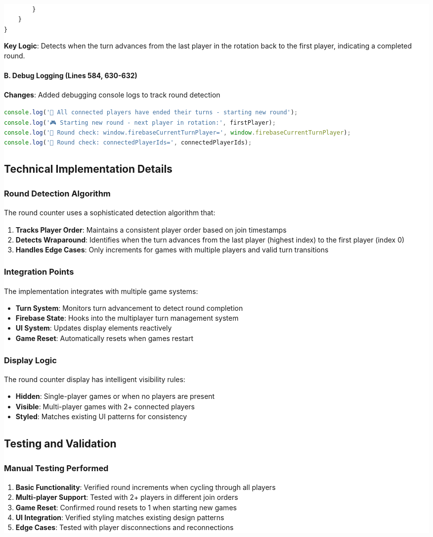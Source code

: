 ```javascript
        }
    }
}
```

**Key Logic**: Detects when the turn advances from the last player in the rotation back to the first player, indicating a completed round.

#### B. Debug Logging (Lines 584, 630-632)
**Changes**: Added debugging console logs to track round detection

```javascript
console.log('🔄 All connected players have ended their turns - starting new round');
console.log('🎮 Starting new round - next player in rotation:', firstPlayer);
console.log('🎯 Round check: window.firebaseCurrentTurnPlayer=', window.firebaseCurrentTurnPlayer);
console.log('🎯 Round check: connectedPlayerIds=', connectedPlayerIds);
```

## Technical Implementation Details

### Round Detection Algorithm

The round counter uses a sophisticated detection algorithm that:

1. **Tracks Player Order**: Maintains a consistent player order based on join timestamps
2. **Detects Wraparound**: Identifies when the turn advances from the last player (highest index) to the first player (index 0)
3. **Handles Edge Cases**: Only increments for games with multiple players and valid turn transitions

### Integration Points

The implementation integrates with multiple game systems:

- **Turn System**: Monitors turn advancement to detect round completion
- **Firebase State**: Hooks into the multiplayer turn management system
- **UI System**: Updates display elements reactively
- **Game Reset**: Automatically resets when games restart

### Display Logic

The round counter display has intelligent visibility rules:

- **Hidden**: Single-player games or when no players are present
- **Visible**: Multi-player games with 2+ connected players
- **Styled**: Matches existing UI patterns for consistency

## Testing and Validation

### Manual Testing Performed

1. **Basic Functionality**: Verified round increments when cycling through all players
2. **Multi-player Support**: Tested with 2+ players in different join orders
3. **Game Reset**: Confirmed round resets to 1 when starting new games
4. **UI Integration**: Verified styling matches existing design patterns
5. **Edge Cases**: Tested with player disconnections and reconnections
